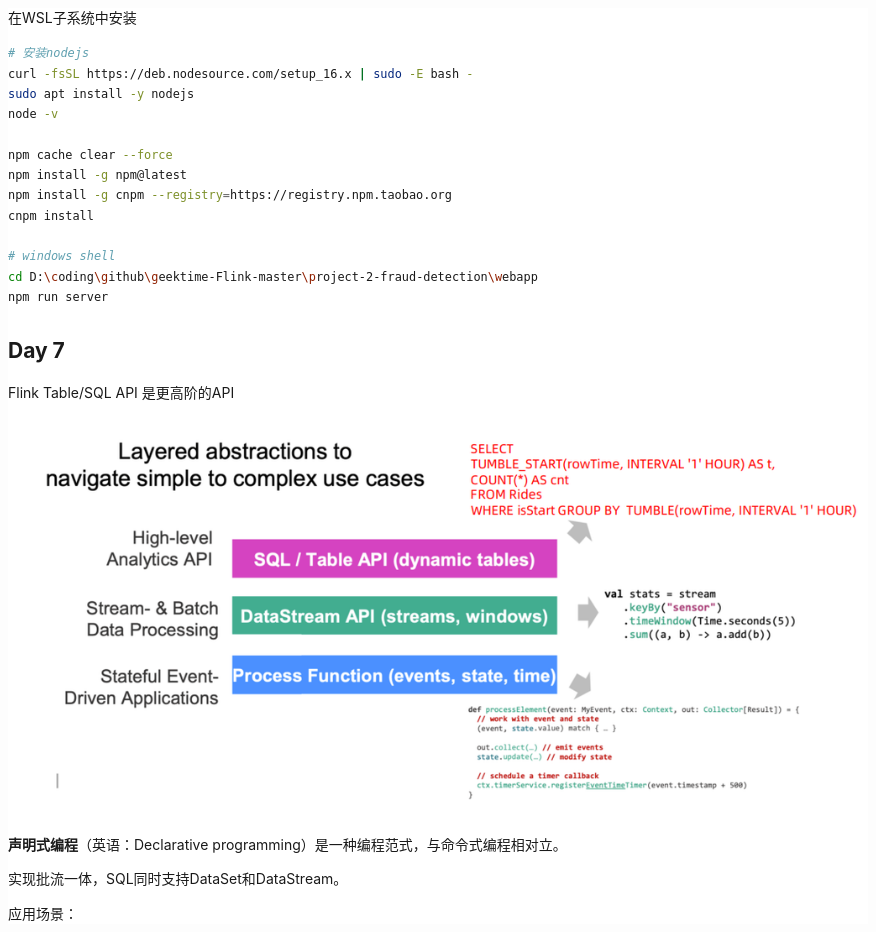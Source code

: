 在WSL子系统中安装

```sh
# 安装nodejs
curl -fsSL https://deb.nodesource.com/setup_16.x | sudo -E bash -
sudo apt install -y nodejs
node -v

npm cache clear --force
npm install -g npm@latest
npm install -g cnpm --registry=https://registry.npm.taobao.org
cnpm install

# windows shell
cd D:\coding\github\geektime-Flink-master\project-2-fraud-detection\webapp
npm run server
```



## Day 7

Flink Table/SQL API 是更高阶的API

![image-20211213205919776](imgs/flink2/image-20211213205919776.png)

**声明式编程**（英语：Declarative programming）是一种编程范式，与命令式编程相对立。

实现批流一体，SQL同时支持DataSet和DataStream。

应用场景：
